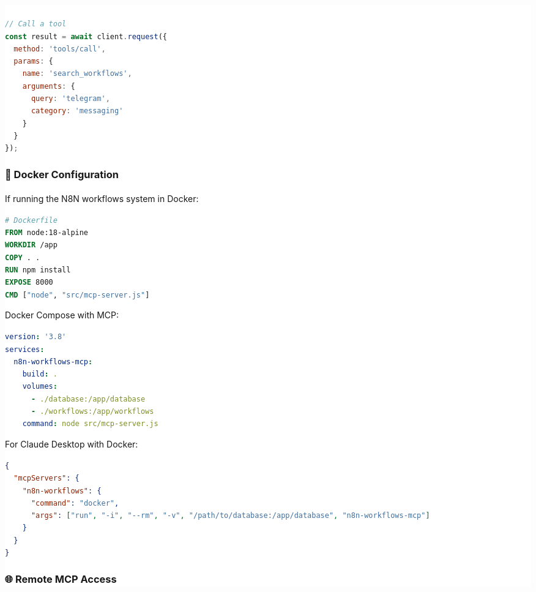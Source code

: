 ```javascript

// Call a tool
const result = await client.request({
  method: 'tools/call',
  params: {
    name: 'search_workflows',
    arguments: {
      query: 'telegram',
      category: 'messaging'
    }
  }
});
```

### 🐳 Docker Configuration

If running the N8N workflows system in Docker:

```dockerfile
# Dockerfile
FROM node:18-alpine
WORKDIR /app
COPY . .
RUN npm install
EXPOSE 8000
CMD ["node", "src/mcp-server.js"]
```

Docker Compose with MCP:

```yaml
version: '3.8'
services:
  n8n-workflows-mcp:
    build: .
    volumes:
      - ./database:/app/database
      - ./workflows:/app/workflows
    command: node src/mcp-server.js
```

For Claude Desktop with Docker:

```json
{
  "mcpServers": {
    "n8n-workflows": {
      "command": "docker",
      "args": ["run", "-i", "--rm", "-v", "/path/to/database:/app/database", "n8n-workflows-mcp"]
    }
  }
}
```

### 🌐 Remote MCP Access
